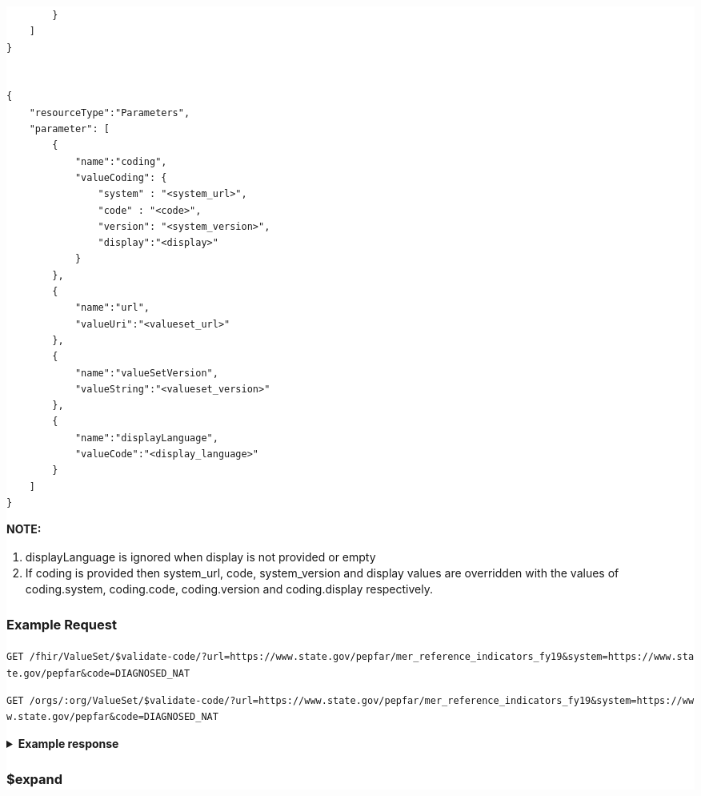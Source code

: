 ```
        }
    ]
}


{
    "resourceType":"Parameters",
    "parameter": [
        {
            "name":"coding",
            "valueCoding": {
                "system" : "<system_url>",
                "code" : "<code>",
                "version": "<system_version>",
                "display":"<display>"
            }
        },
        {
            "name":"url",
            "valueUri":"<valueset_url>"
        },
        {
            "name":"valueSetVersion",
            "valueString":"<valueset_version>"
        },
        {
            "name":"displayLanguage",
            "valueCode":"<display_language>"
        }
    ]
}

```

**NOTE:**
1. displayLanguage is ignored when display is not provided or empty
2. If coding is provided then system_url, code, system_version and display values are overridden with the values of
  coding.system, coding.code, coding.version and coding.display respectively.


### Example Request

`GET /fhir/ValueSet/$validate-code/?url=https://www.state.gov/pepfar/mer_reference_indicators_fy19&system=https://www.state.gov/pepfar&code=DIAGNOSED_NAT `

`GET /orgs/:org/ValueSet/$validate-code/?url=https://www.state.gov/pepfar/mer_reference_indicators_fy19&system=https://www.state.gov/pepfar&code=DIAGNOSED_NAT `


<details><summary><b>Example response</summary></details>

### $expand
